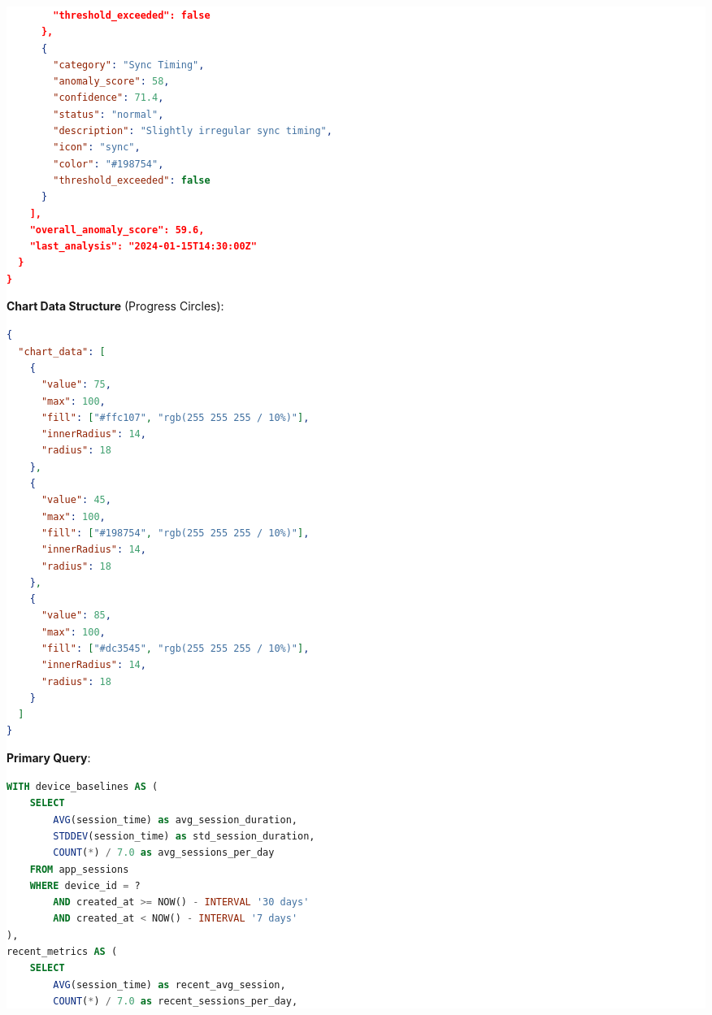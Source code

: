 ```json
        "threshold_exceeded": false
      },
      {
        "category": "Sync Timing",
        "anomaly_score": 58,
        "confidence": 71.4,
        "status": "normal",
        "description": "Slightly irregular sync timing",
        "icon": "sync",
        "color": "#198754",
        "threshold_exceeded": false
      }
    ],
    "overall_anomaly_score": 59.6,
    "last_analysis": "2024-01-15T14:30:00Z"
  }
}
```

**Chart Data Structure** (Progress Circles):
```json
{
  "chart_data": [
    {
      "value": 75,
      "max": 100,
      "fill": ["#ffc107", "rgb(255 255 255 / 10%)"],
      "innerRadius": 14,
      "radius": 18
    },
    {
      "value": 45,
      "max": 100,
      "fill": ["#198754", "rgb(255 255 255 / 10%)"],
      "innerRadius": 14,
      "radius": 18
    },
    {
      "value": 85,
      "max": 100,
      "fill": ["#dc3545", "rgb(255 255 255 / 10%)"],
      "innerRadius": 14,
      "radius": 18
    }
  ]
}
```

**Primary Query**:
```sql
WITH device_baselines AS (
    SELECT 
        AVG(session_time) as avg_session_duration,
        STDDEV(session_time) as std_session_duration,
        COUNT(*) / 7.0 as avg_sessions_per_day
    FROM app_sessions
    WHERE device_id = ?
        AND created_at >= NOW() - INTERVAL '30 days'
        AND created_at < NOW() - INTERVAL '7 days'
),
recent_metrics AS (
    SELECT 
        AVG(session_time) as recent_avg_session,
        COUNT(*) / 7.0 as recent_sessions_per_day,
```